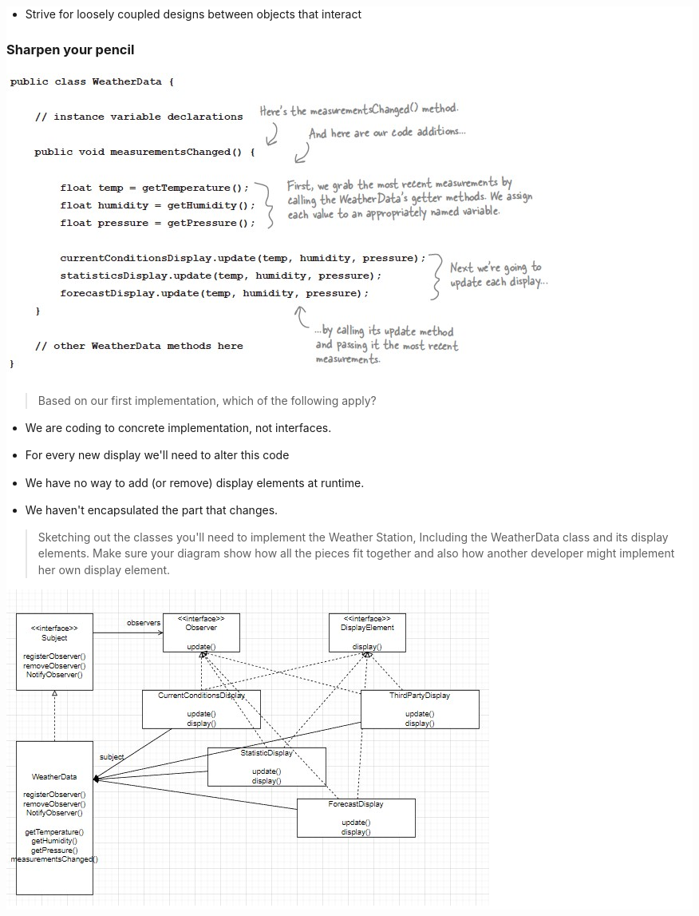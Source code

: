 - Strive for loosely coupled designs between objects that interact

### Sharpen your pencil

![firsttry](./images/observer-first-try.jpg)

> Based on our first implementation, which of the following apply?

- We are coding to concrete implementation, not interfaces.

- For every new display we'll need to alter this code

- We have no way to add (or remove) display elements at runtime.

- We haven't encapsulated the part that changes.

> Sketching out the classes you'll need to implement the Weather Station,
Including the WeatherData class and its display elements.
Make sure your diagram show how all the pieces fit together and also
how another developer might implement her own display element.

![image](./images/observer-sharpen.jpg)
